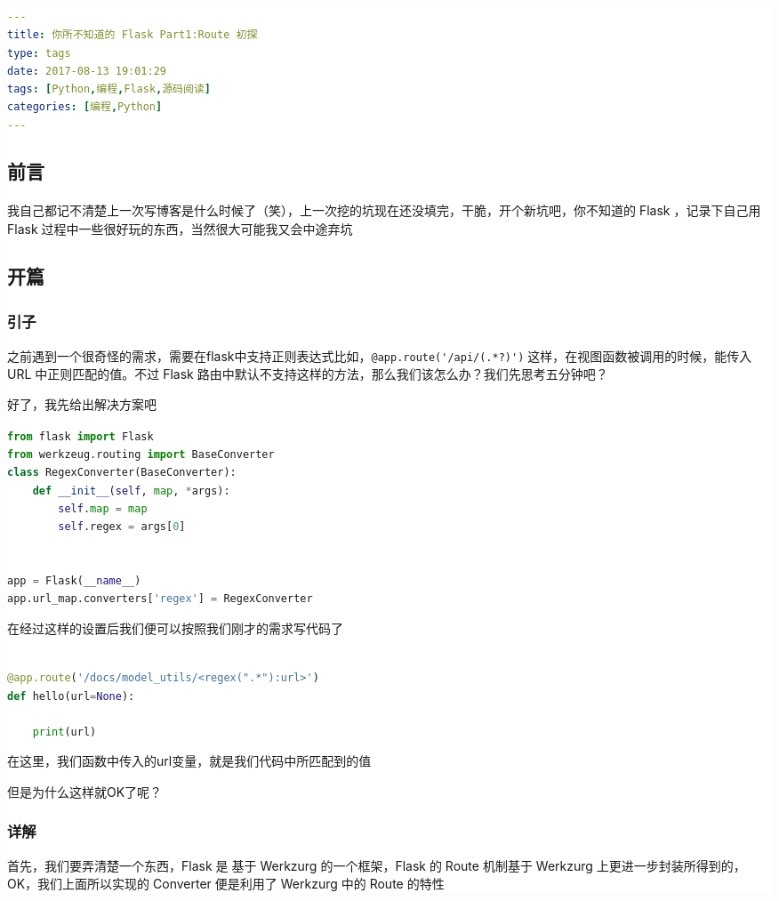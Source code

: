 ```yaml
---
title: 你所不知道的 Flask Part1:Route 初探
type: tags
date: 2017-08-13 19:01:29
tags: [Python,编程,Flask,源码阅读]
categories: [编程,Python]
---
```


## 前言

我自己都记不清楚上一次写博客是什么时候了（笑），上一次挖的坑现在还没填完，干脆，开个新坑吧，你不知道的 Flask ，记录下自己用 Flask 过程中一些很好玩的东西，当然很大可能我又会中途弃坑

## 开篇

### 引子

之前遇到一个很奇怪的需求，需要在flask中支持正则表达式比如，`@app.route('/api/(.*?)')` 这样，在视图函数被调用的时候，能传入 URL 中正则匹配的值。不过 Flask 路由中默认不支持这样的方法，那么我们该怎么办？我们先思考五分钟吧？

好了，我先给出解决方案吧

~~~python
from flask import Flask
from werkzeug.routing import BaseConverter
class RegexConverter(BaseConverter):
    def __init__(self, map, *args):
        self.map = map
        self.regex = args[0]


app = Flask(__name__)
app.url_map.converters['regex'] = RegexConverter
~~~

在经过这样的设置后我们便可以按照我们刚才的需求写代码了

~~~python

@app.route('/docs/model_utils/<regex(".*"):url>')
def hello(url=None):

    print(url)
~~~

在这里，我们函数中传入的url变量，就是我们代码中所匹配到的值 

但是为什么这样就OK了呢？

### 详解

首先，我们要弄清楚一个东西，Flask 是 基于 Werkzurg 的一个框架，Flask 的 Route 机制基于 Werkzurg 上更进一步封装所得到的，OK，我们上面所以实现的 Converter 便是利用了 Werkzurg 中的 Route 的特性

